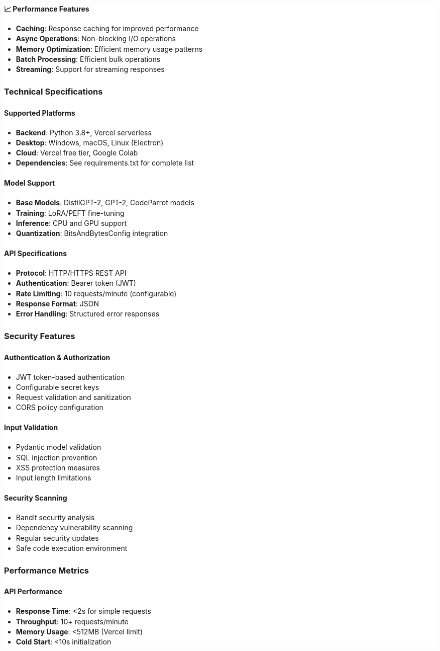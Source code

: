 #### 📈 Performance Features
- **Caching**: Response caching for improved performance
- **Async Operations**: Non-blocking I/O operations
- **Memory Optimization**: Efficient memory usage patterns
- **Batch Processing**: Efficient bulk operations
- **Streaming**: Support for streaming responses

### Technical Specifications

#### Supported Platforms
- **Backend**: Python 3.8+, Vercel serverless
- **Desktop**: Windows, macOS, Linux (Electron)
- **Cloud**: Vercel free tier, Google Colab
- **Dependencies**: See requirements.txt for complete list

#### Model Support
- **Base Models**: DistilGPT-2, GPT-2, CodeParrot models
- **Training**: LoRA/PEFT fine-tuning
- **Inference**: CPU and GPU support
- **Quantization**: BitsAndBytesConfig integration

#### API Specifications
- **Protocol**: HTTP/HTTPS REST API
- **Authentication**: Bearer token (JWT)
- **Rate Limiting**: 10 requests/minute (configurable)
- **Response Format**: JSON
- **Error Handling**: Structured error responses

### Security Features

#### Authentication & Authorization
- JWT token-based authentication
- Configurable secret keys
- Request validation and sanitization
- CORS policy configuration

#### Input Validation
- Pydantic model validation
- SQL injection prevention
- XSS protection measures
- Input length limitations

#### Security Scanning
- Bandit security analysis
- Dependency vulnerability scanning
- Regular security updates
- Safe code execution environment

### Performance Metrics

#### API Performance
- **Response Time**: <2s for simple requests
- **Throughput**: 10+ requests/minute
- **Memory Usage**: <512MB (Vercel limit)
- **Cold Start**: <10s initialization
